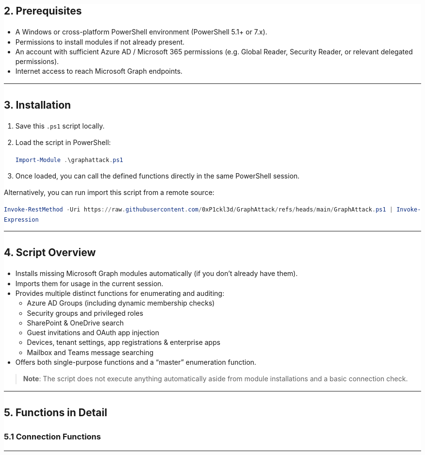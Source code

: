 ## 2. Prerequisites

- A Windows or cross-platform PowerShell environment (PowerShell 5.1+ or 7.x).  
- Permissions to install modules if not already present.  
- An account with sufficient Azure AD / Microsoft 365 permissions (e.g. Global Reader, Security Reader, or relevant delegated permissions).  
- Internet access to reach Microsoft Graph endpoints.

---

## 3. Installation

1. Save this `.ps1` script locally.
2. Load the script in PowerShell:

   ```powershell
   Import-Module .\graphattack.ps1
   ```

3. Once loaded, you can call the defined functions directly in the same PowerShell session.

Alternatively, you can run import this script from a remote source:

   ```powershell
   Invoke-RestMethod -Uri https://raw.githubusercontent.com/0xP1ckl3d/GraphAttack/refs/heads/main/GraphAttack.ps1 | Invoke-Expression
   ```

---

## 4. Script Overview

- Installs missing Microsoft Graph modules automatically (if you don’t already have them).
- Imports them for usage in the current session.
- Provides multiple distinct functions for enumerating and auditing:
  - Azure AD Groups (including dynamic membership checks)
  - Security groups and privileged roles
  - SharePoint & OneDrive search
  - Guest invitations and OAuth app injection
  - Devices, tenant settings, app registrations & enterprise apps
  - Mailbox and Teams message searching
- Offers both single-purpose functions and a “master” enumeration function.

> **Note**: The script does not execute anything automatically aside from module installations and a basic connection check.

---

## 5. Functions in Detail

### 5.1 Connection Functions

---
